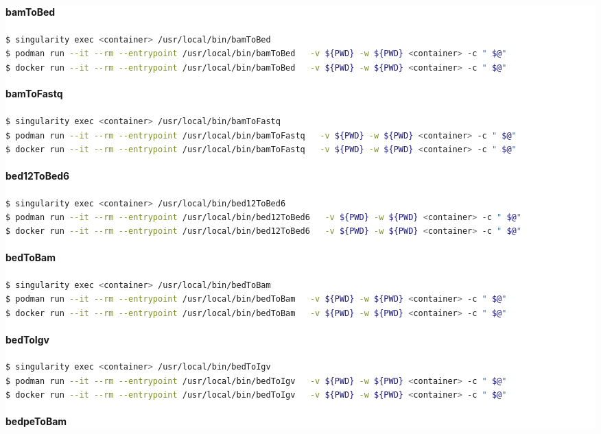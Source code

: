 
#### bamToBed

```bash
$ singularity exec <container> /usr/local/bin/bamToBed
$ podman run --it --rm --entrypoint /usr/local/bin/bamToBed   -v ${PWD} -w ${PWD} <container> -c " $@"
$ docker run --it --rm --entrypoint /usr/local/bin/bamToBed   -v ${PWD} -w ${PWD} <container> -c " $@"
```


#### bamToFastq

```bash
$ singularity exec <container> /usr/local/bin/bamToFastq
$ podman run --it --rm --entrypoint /usr/local/bin/bamToFastq   -v ${PWD} -w ${PWD} <container> -c " $@"
$ docker run --it --rm --entrypoint /usr/local/bin/bamToFastq   -v ${PWD} -w ${PWD} <container> -c " $@"
```


#### bed12ToBed6

```bash
$ singularity exec <container> /usr/local/bin/bed12ToBed6
$ podman run --it --rm --entrypoint /usr/local/bin/bed12ToBed6   -v ${PWD} -w ${PWD} <container> -c " $@"
$ docker run --it --rm --entrypoint /usr/local/bin/bed12ToBed6   -v ${PWD} -w ${PWD} <container> -c " $@"
```


#### bedToBam

```bash
$ singularity exec <container> /usr/local/bin/bedToBam
$ podman run --it --rm --entrypoint /usr/local/bin/bedToBam   -v ${PWD} -w ${PWD} <container> -c " $@"
$ docker run --it --rm --entrypoint /usr/local/bin/bedToBam   -v ${PWD} -w ${PWD} <container> -c " $@"
```


#### bedToIgv

```bash
$ singularity exec <container> /usr/local/bin/bedToIgv
$ podman run --it --rm --entrypoint /usr/local/bin/bedToIgv   -v ${PWD} -w ${PWD} <container> -c " $@"
$ docker run --it --rm --entrypoint /usr/local/bin/bedToIgv   -v ${PWD} -w ${PWD} <container> -c " $@"
```


#### bedpeToBam
